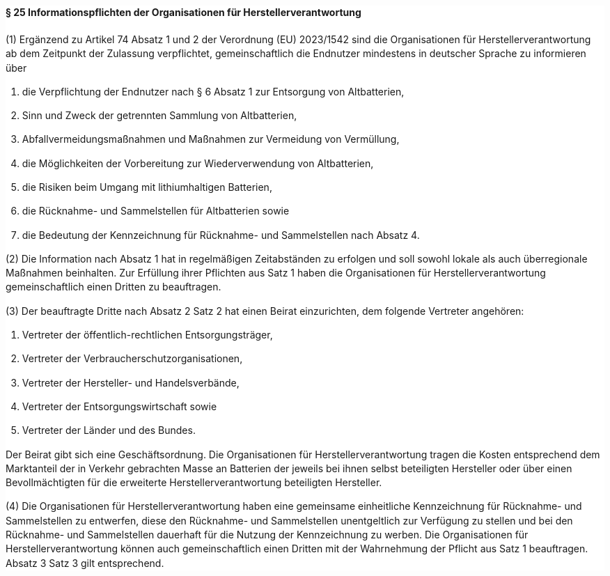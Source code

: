 
#### § 25 Informationspflichten der Organisationen für Herstellerverantwortung

(1) Ergänzend zu Artikel 74 Absatz 1 und 2 der Verordnung (EU) 2023/1542 sind die Organisationen für Herstellerverantwortung ab dem Zeitpunkt der Zulassung verpflichtet, gemeinschaftlich die Endnutzer mindestens in deutscher Sprache zu informieren über

1.  die Verpflichtung der Endnutzer nach § 6 Absatz 1 zur Entsorgung von Altbatterien,


2.  Sinn und Zweck der getrennten Sammlung von Altbatterien,


3.  Abfallvermeidungsmaßnahmen und Maßnahmen zur Vermeidung von Vermüllung,


4.  die Möglichkeiten der Vorbereitung zur Wiederverwendung von Altbatterien,


5.  die Risiken beim Umgang mit lithiumhaltigen Batterien,


6.  die Rücknahme- und Sammelstellen für Altbatterien sowie


7.  die Bedeutung der Kennzeichnung für Rücknahme- und Sammelstellen nach Absatz 4.




(2) Die Information nach Absatz 1 hat in regelmäßigen Zeitabständen zu erfolgen und soll sowohl lokale als auch überregionale Maßnahmen beinhalten. Zur Erfüllung ihrer Pflichten aus Satz 1 haben die Organisationen für Herstellerverantwortung gemeinschaftlich einen Dritten zu beauftragen.

(3) Der beauftragte Dritte nach Absatz 2 Satz 2 hat einen Beirat einzurichten, dem folgende Vertreter angehören:

1.  Vertreter der öffentlich-rechtlichen Entsorgungsträger,


2.  Vertreter der Verbraucherschutzorganisationen,


3.  Vertreter der Hersteller- und Handelsverbände,


4.  Vertreter der Entsorgungswirtschaft sowie


5.  Vertreter der Länder und des Bundes.



Der Beirat gibt sich eine Geschäftsordnung. Die Organisationen für Herstellerverantwortung tragen die Kosten entsprechend dem Marktanteil der in Verkehr gebrachten Masse an Batterien der jeweils bei ihnen selbst beteiligten Hersteller oder über einen Bevollmächtigten für die erweiterte Herstellerverantwortung beteiligten Hersteller.

(4) Die Organisationen für Herstellerverantwortung haben eine gemeinsame einheitliche Kennzeichnung für Rücknahme- und Sammelstellen zu entwerfen, diese den Rücknahme- und Sammelstellen unentgeltlich zur Verfügung zu stellen und bei den Rücknahme- und Sammelstellen dauerhaft für die Nutzung der Kennzeichnung zu werben. Die Organisationen für Herstellerverantwortung können auch gemeinschaftlich einen Dritten mit der Wahrnehmung der Pflicht aus Satz 1 beauftragen. Absatz 3 Satz 3 gilt entsprechend.
